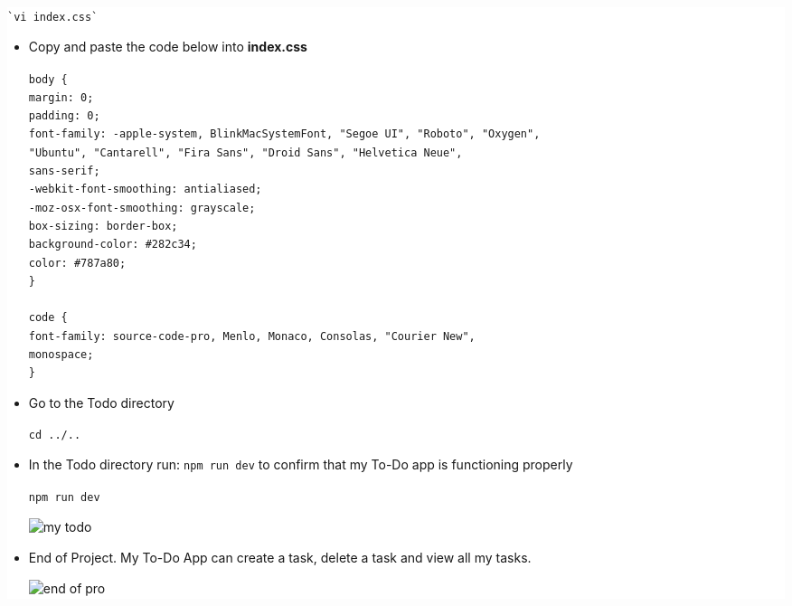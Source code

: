     `vi index.css` 

- Copy and paste the code below into **index.css**   
  ```
  body {
  margin: 0;
  padding: 0;
  font-family: -apple-system, BlinkMacSystemFont, "Segoe UI", "Roboto", "Oxygen",
  "Ubuntu", "Cantarell", "Fira Sans", "Droid Sans", "Helvetica Neue",
  sans-serif;
  -webkit-font-smoothing: antialiased;
  -moz-osx-font-smoothing: grayscale;
  box-sizing: border-box;
  background-color: #282c34;
  color: #787a80;
  }

  code {
  font-family: source-code-pro, Menlo, Monaco, Consolas, "Courier New",
  monospace;
  }
  ```
- Go to the Todo directory

  `cd ../..`

- In the Todo directory run: `npm run dev` to confirm that my To-Do app is functioning properly

  `npm run dev`  

  ![my todo](https://user-images.githubusercontent.com/107736487/174441430-947d51e0-7328-416c-8f03-b1dd0e19fb55.PNG)

- End of Project. My To-Do App can create a task, delete a task and view all my tasks.

  ![end of pro](https://user-images.githubusercontent.com/107736487/174441459-a9a78c88-426f-4393-a7aa-46a2f61db291.PNG)

